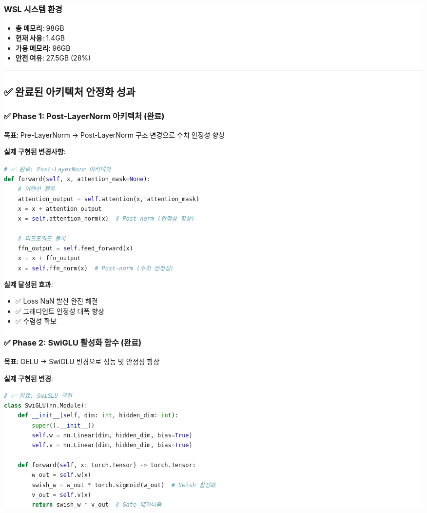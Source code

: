 ### WSL 시스템 환경
- **총 메모리**: 98GB
- **현재 사용**: 1.4GB
- **가용 메모리**: 96GB
- **안전 여유**: 27.5GB (28%)

---

## ✅ 완료된 아키텍처 안정화 성과

### ✅ Phase 1: Post-LayerNorm 아키텍처 (완료)
**목표**: Pre-LayerNorm → Post-LayerNorm 구조 변경으로 수치 안정성 향상

**실제 구현된 변경사항**:
```python
# ✅ 완료: Post-LayerNorm 아키텍처
def forward(self, x, attention_mask=None):
    # 어텐션 블록
    attention_output = self.attention(x, attention_mask)
    x = x + attention_output
    x = self.attention_norm(x)  # Post-norm (안정성 향상)
    
    # 피드포워드 블록
    ffn_output = self.feed_forward(x)
    x = x + ffn_output
    x = self.ffn_norm(x)  # Post-norm (수치 안정성)
```

**실제 달성된 효과**:
- ✅ Loss NaN 발산 완전 해결
- ✅ 그래디언트 안정성 대폭 향상
- ✅ 수렴성 확보

### ✅ Phase 2: SwiGLU 활성화 함수 (완료)
**목표**: GELU → SwiGLU 변경으로 성능 및 안정성 향상

**실제 구현된 변경**:
```python
# ✅ 완료: SwiGLU 구현
class SwiGLU(nn.Module):
    def __init__(self, dim: int, hidden_dim: int):
        super().__init__()
        self.w = nn.Linear(dim, hidden_dim, bias=True)
        self.v = nn.Linear(dim, hidden_dim, bias=True)
    
    def forward(self, x: torch.Tensor) -> torch.Tensor:
        w_out = self.w(x)
        swish_w = w_out * torch.sigmoid(w_out)  # Swish 활성화
        v_out = self.v(x)
        return swish_w * v_out  # Gate 메커니즘
```
